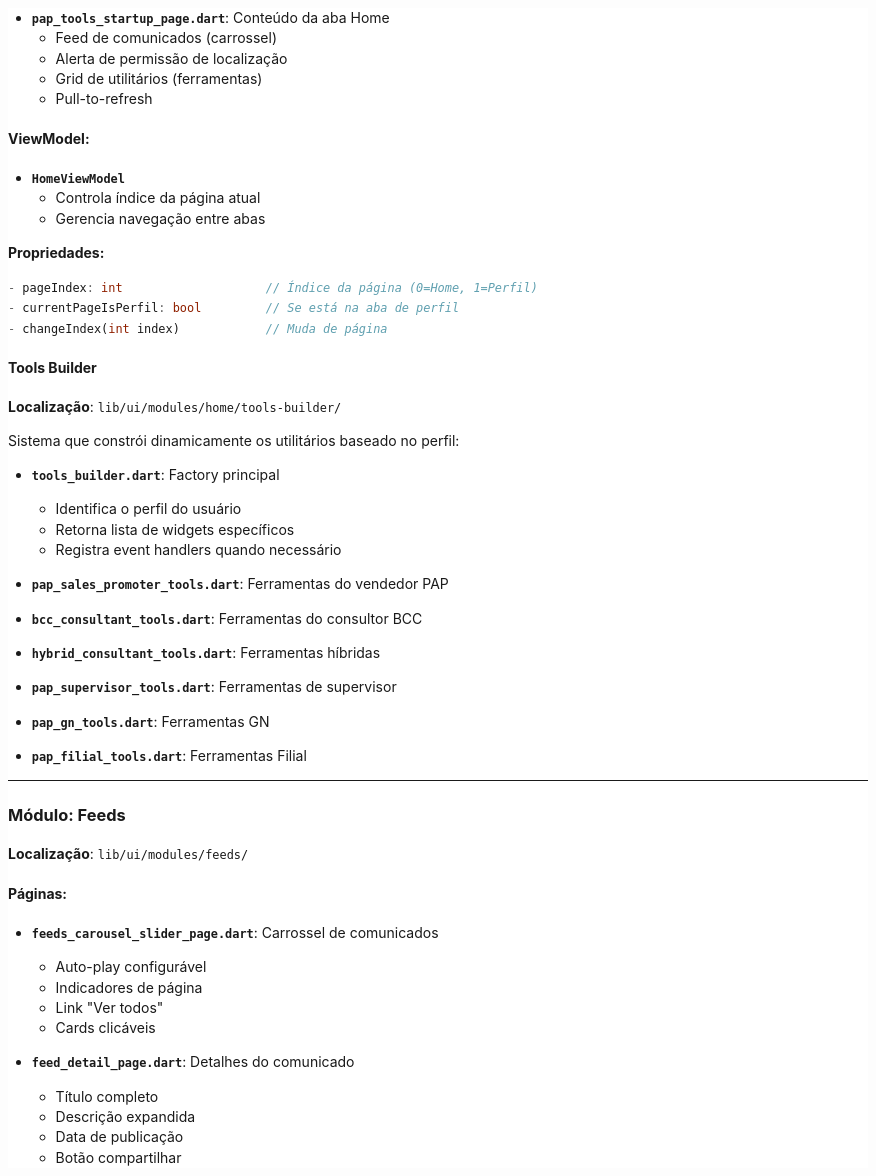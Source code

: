 - **`pap_tools_startup_page.dart`**: Conteúdo da aba Home
  - Feed de comunicados (carrossel)
  - Alerta de permissão de localização
  - Grid de utilitários (ferramentas)
  - Pull-to-refresh

#### ViewModel:
- **`HomeViewModel`**
  - Controla índice da página atual
  - Gerencia navegação entre abas
  
**Propriedades:**
```dart
- pageIndex: int                    // Índice da página (0=Home, 1=Perfil)
- currentPageIsPerfil: bool         // Se está na aba de perfil
- changeIndex(int index)            // Muda de página
```

#### Tools Builder

**Localização**: `lib/ui/modules/home/tools-builder/`

Sistema que constrói dinamicamente os utilitários baseado no perfil:

- **`tools_builder.dart`**: Factory principal
  - Identifica o perfil do usuário
  - Retorna lista de widgets específicos
  - Registra event handlers quando necessário

- **`pap_sales_promoter_tools.dart`**: Ferramentas do vendedor PAP
- **`bcc_consultant_tools.dart`**: Ferramentas do consultor BCC
- **`hybrid_consultant_tools.dart`**: Ferramentas híbridas
- **`pap_supervisor_tools.dart`**: Ferramentas de supervisor
- **`pap_gn_tools.dart`**: Ferramentas GN
- **`pap_filial_tools.dart`**: Ferramentas Filial

---

### Módulo: Feeds

**Localização**: `lib/ui/modules/feeds/`

#### Páginas:
- **`feeds_carousel_slider_page.dart`**: Carrossel de comunicados
  - Auto-play configurável
  - Indicadores de página
  - Link "Ver todos"
  - Cards clicáveis

- **`feed_detail_page.dart`**: Detalhes do comunicado
  - Título completo
  - Descrição expandida
  - Data de publicação
  - Botão compartilhar
